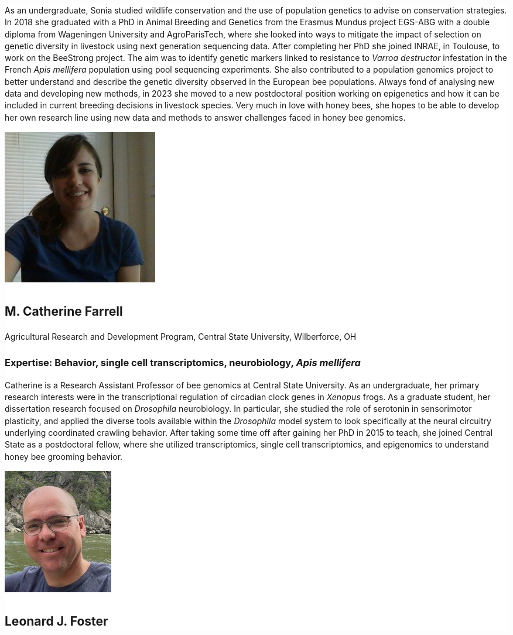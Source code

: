 As an undergraduate, Sonia studied wildlife conservation and the use of population genetics to advise on conservation strategies. In 2018 she graduated with a PhD in Animal Breeding and Genetics from the Erasmus Mundus project EGS-ABG with a double diploma from Wageningen University and AgroParisTech, where she looked into ways to mitigate the impact of selection on genetic diversity in livestock using next generation sequencing data. After completing her PhD she joined INRAE, in Toulouse, to work on the BeeStrong project. The aim was to identify genetic markers linked to resistance to *Varroa destructor* infestation in the French *Apis mellifera* population using pool sequencing experiments. She also contributed to a population genomics project to better understand and describe the genetic diversity observed in the European bee populations. Always fond of analysing new data and developing new methods, in 2023 she moved to a new postdoctoral position working on epigenetics and how it can be included in current breeding decisions in livestock species. Very much in love with honey bees, she hopes to be able to develop her own research line using new data and methods to answer challenges faced in honey bee genomics.

![Catherine Farrell](assets/Catherine.jpg)
## M. Catherine Farrell

Agricultural Research and Development Program, Central State University, Wilberforce, OH

### Expertise: Behavior, single cell transcriptomics, neurobiology, *Apis mellifera* 

Catherine is a Research Assistant Professor of bee genomics at Central State University. As an undergraduate, her primary research interests were in the transcriptional regulation of circadian clock genes in *Xenopus* frogs. As a graduate student, her dissertation research focused on *Drosophila* neurobiology. In particular, she studied the role of serotonin in sensorimotor plasticity, and applied the diverse tools available within the *Drosophila* model system to look specifically at the neural circuitry underlying coordinated crawling behavior. After taking some time off after gaining her PhD in 2015 to teach, she joined Central State as a postdoctoral fellow, where she utilized transcriptomics, single cell transcriptomics, and epigenomics to understand honey bee grooming behavior.

![Leonard J. Foster](assets/Leonard.jpg)
## Leonard J. Foster
